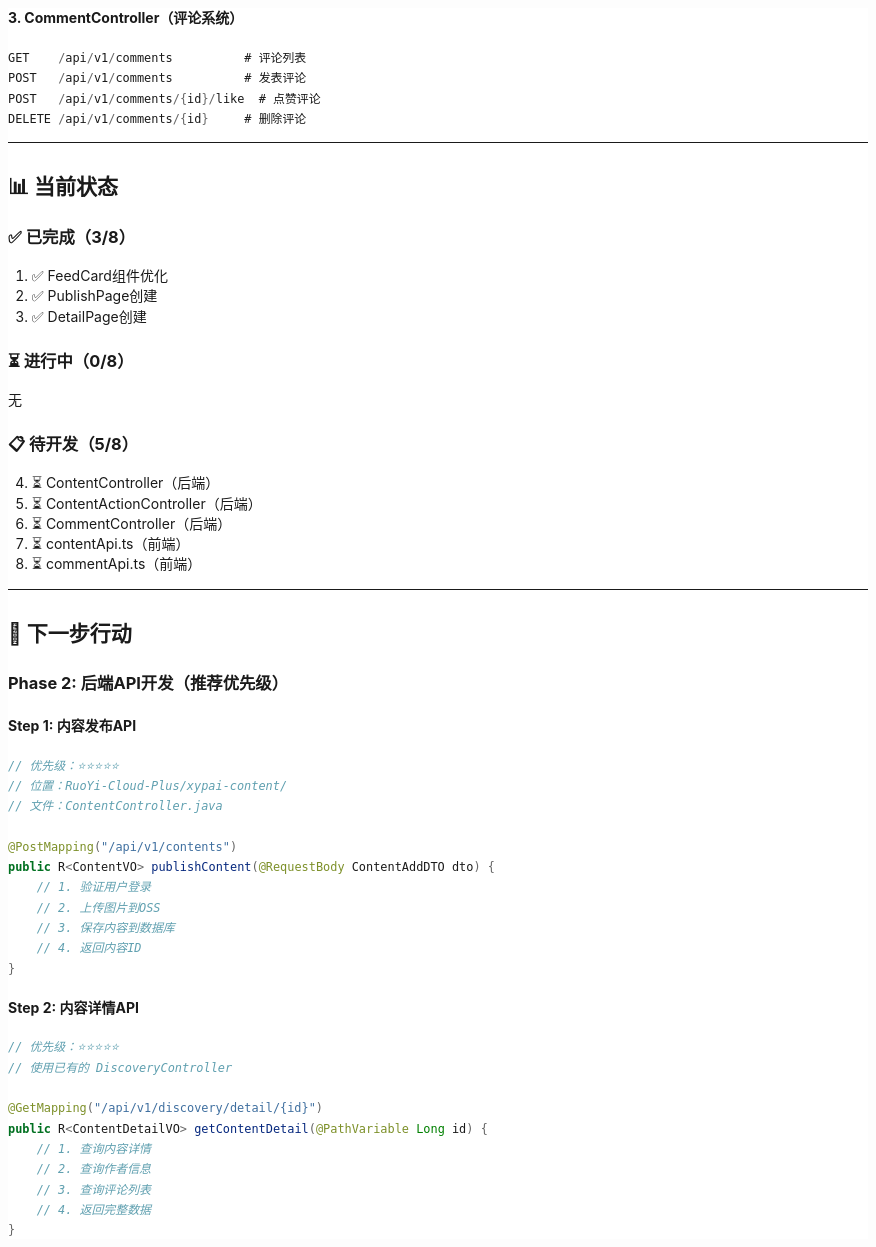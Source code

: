 #### 3. CommentController（评论系统）
```java
GET    /api/v1/comments          # 评论列表
POST   /api/v1/comments          # 发表评论
POST   /api/v1/comments/{id}/like  # 点赞评论
DELETE /api/v1/comments/{id}     # 删除评论
```

---

## 📊 当前状态

### ✅ 已完成（3/8）
1. ✅ FeedCard组件优化
2. ✅ PublishPage创建
3. ✅ DetailPage创建

### ⏳ 进行中（0/8）
无

### 📋 待开发（5/8）
4. ⏳ ContentController（后端）
5. ⏳ ContentActionController（后端）
6. ⏳ CommentController（后端）
7. ⏳ contentApi.ts（前端）
8. ⏳ commentApi.ts（前端）

---

## 🎯 下一步行动

### Phase 2: 后端API开发（推荐优先级）

#### Step 1: 内容发布API
```java
// 优先级：⭐⭐⭐⭐⭐
// 位置：RuoYi-Cloud-Plus/xypai-content/
// 文件：ContentController.java

@PostMapping("/api/v1/contents")
public R<ContentVO> publishContent(@RequestBody ContentAddDTO dto) {
    // 1. 验证用户登录
    // 2. 上传图片到OSS
    // 3. 保存内容到数据库
    // 4. 返回内容ID
}
```

#### Step 2: 内容详情API
```java
// 优先级：⭐⭐⭐⭐⭐
// 使用已有的 DiscoveryController

@GetMapping("/api/v1/discovery/detail/{id}")
public R<ContentDetailVO> getContentDetail(@PathVariable Long id) {
    // 1. 查询内容详情
    // 2. 查询作者信息
    // 3. 查询评论列表
    // 4. 返回完整数据
}
```
